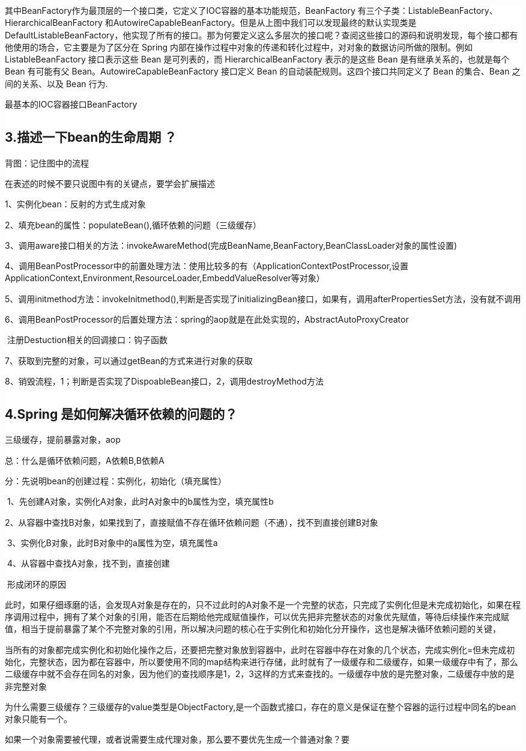 其中BeanFactory作为最顶层的一个接口类，它定义了IOC容器的基本功能规范，BeanFactory 有三个子类：ListableBeanFactory、HierarchicalBeanFactory 和AutowireCapableBeanFactory。但是从上图中我们可以发现最终的默认实现类是 DefaultListableBeanFactory，他实现了所有的接口。那为何要定义这么多层次的接口呢？查阅这些接口的源码和说明发现，每个接口都有他使用的场合，它主要是为了区分在 Spring 内部在操作过程中对象的传递和转化过程中，对对象的数据访问所做的限制。例如 ListableBeanFactory 接口表示这些 Bean 是可列表的，而 HierarchicalBeanFactory 表示的是这些 Bean 是有继承关系的，也就是每个Bean 有可能有父 Bean。AutowireCapableBeanFactory 接口定义 Bean 的自动装配规则。这四个接口共同定义了 Bean 的集合、Bean 之间的关系、以及 Bean 行为.

最基本的IOC容器接口BeanFactory

## 3.描述一下bean的生命周期 ？

背图：记住图中的流程

在表述的时候不要只说图中有的关键点，要学会扩展描述

1、实例化bean：反射的方式生成对象

2、填充bean的属性：populateBean(),循环依赖的问题（三级缓存）

3、调用aware接口相关的方法：invokeAwareMethod(完成BeanName,BeanFactory,BeanClassLoader对象的属性设置)

4、调用BeanPostProcessor中的前置处理方法：使用比较多的有（ApplicationContextPostProcessor,设置ApplicationContext,Environment,ResourceLoader,EmbeddValueResolver等对象）

5、调用initmethod方法：invokeInitmethod(),判断是否实现了initializingBean接口，如果有，调用afterPropertiesSet方法，没有就不调用

6、调用BeanPostProcessor的后置处理方法：spring的aop就是在此处实现的，AbstractAutoProxyCreator

​		注册Destuction相关的回调接口：钩子函数

7、获取到完整的对象，可以通过getBean的方式来进行对象的获取

8、销毁流程，1；判断是否实现了DispoableBean接口，2，调用destroyMethod方法

## 4.Spring 是如何解决循环依赖的问题的？

三级缓存，提前暴露对象，aop

总：什么是循环依赖问题，A依赖B,B依赖A

分：先说明bean的创建过程：实例化，初始化（填充属性）

​		1、先创建A对象，实例化A对象，此时A对象中的b属性为空，填充属性b

​		2、从容器中查找B对象，如果找到了，直接赋值不存在循环依赖问题（不通），找不到直接创建B对象

​		3、实例化B对象，此时B对象中的a属性为空，填充属性a

​		4、从容器中查找A对象，找不到，直接创建

​		形成闭环的原因

​		此时，如果仔细琢磨的话，会发现A对象是存在的，只不过此时的A对象不是一个完整的状态，只完成了实例化但是未完成初始化，如果在程序调用过程中，拥有了某个对象的引用，能否在后期给他完成赋值操作，可以优先把非完整状态的对象优先赋值，等待后续操作来完成赋值，相当于提前暴露了某个不完整对象的引用，所以解决问题的核心在于实例化和初始化分开操作，这也是解决循环依赖问题的关键，

​		当所有的对象都完成实例化和初始化操作之后，还要把完整对象放到容器中，此时在容器中存在对象的几个状态，完成实例化=但未完成初始化，完整状态，因为都在容器中，所以要使用不同的map结构来进行存储，此时就有了一级缓存和二级缓存，如果一级缓存中有了，那么二级缓存中就不会存在同名的对象，因为他们的查找顺序是1，2，3这样的方式来查找的。一级缓存中放的是完整对象，二级缓存中放的是非完整对象

​		为什么需要三级缓存？三级缓存的value类型是ObjectFactory,是一个函数式接口，存在的意义是保证在整个容器的运行过程中同名的bean对象只能有一个。

​		如果一个对象需要被代理，或者说需要生成代理对象，那么要不要优先生成一个普通对象？要
